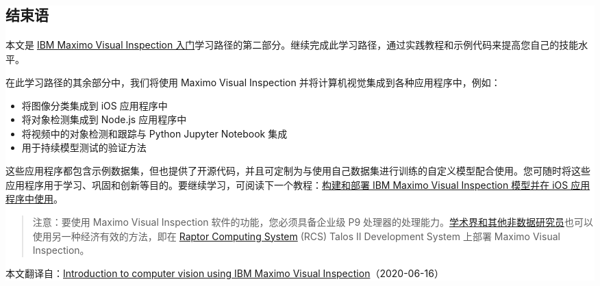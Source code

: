 ## 结束语

本文是 [IBM Maximo Visual Inspection 入门](https://developer.ibm.com/zh/series/learning-path-powerai-vision)学习路径的第二部分。继续完成此学习路径，通过实践教程和示例代码来提高您自己的技能水平。

在此学习路径的其余部分中，我们将使用 Maximo Visual Inspection 并将计算机视觉集成到各种应用程序中，例如：

*   将图像分类集成到 iOS 应用程序中
*   将对象检测集成到 Node.js 应用程序中
*   将视频中的对象检测和跟踪与 Python Jupyter Notebook 集成
*   用于持续模型测试的验证方法

这些应用程序都包含示例数据集，但也提供了开源代码，并且可定制为与使用自己数据集进行训练的自定义模型配合使用。您可随时将这些应用程序用于学习、巩固和创新等目的。要继续学习，可阅读下一个教程：[构建和部署 IBM Maximo Visual Inspection 模型并在 iOS 应用程序中使用](https://developer.ibm.com/zh/tutorials/build-and-deploy-a-powerai-vision-model-and-use-it-in-ios/)。

> 注意：要使用 Maximo Visual Inspection 软件的功能，您必须具备企业级 P9 处理器的处理能力。[学术界和其他非数据研究员](https://medium.com/@atitdp/bringing-computer-vision-training-to-non-data-scientists-in-academia-9f3e2b981c82)也可以使用另一种经济有效的方法，即在 [Raptor Computing System](https://www.raptorcs.com/POWERAI/) (RCS) Talos II Development System 上部署 Maximo Visual Inspection。

本文翻译自：[Introduction to computer vision using IBM Maximo Visual Inspection](https://developer.ibm.com/articles/introduction-powerai-vision/)（2020-06-16）